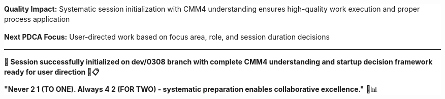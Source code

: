 **Quality Impact:** Systematic session initialization with CMM4 understanding ensures high-quality work execution and proper process application

**Next PDCA Focus:** User-directed work based on focus area, role, and session duration decisions

---

**🎯 Session successfully initialized on dev/0308 branch with complete CMM4 understanding and startup decision framework ready for user direction 🚀📋**

**"Never 2 1 (TO ONE). Always 4 2 (FOR TWO) - systematic preparation enables collaborative excellence."** 🔧📊
